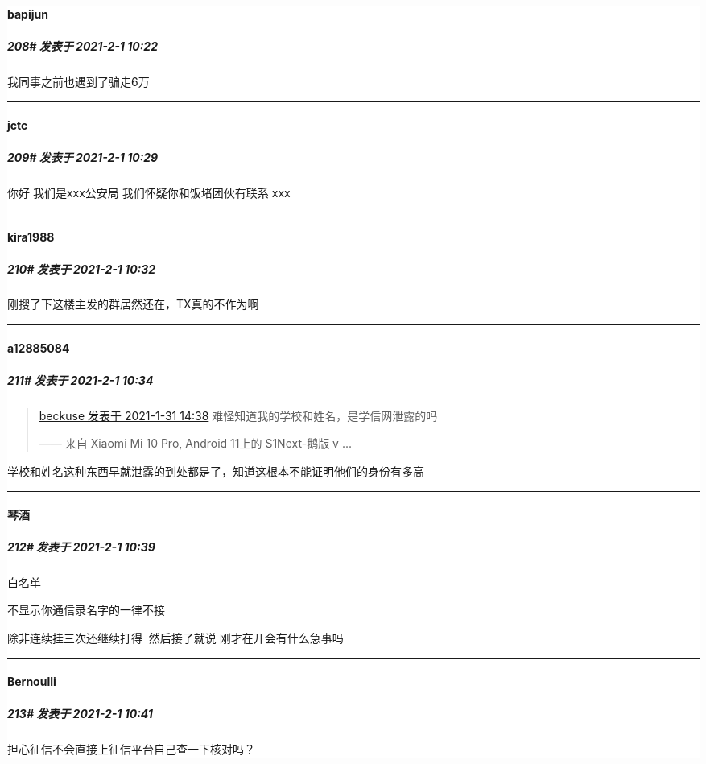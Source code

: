 ####  bapijun  
##### 208#       发表于 2021-2-1 10:22


我同事之前也遇到了骗走6万


-----

####  jctc  
##### 209#       发表于 2021-2-1 10:29


你好 我们是xxx公安局 我们怀疑你和饭堵团伙有联系 xxx


-----

####  kira1988  
##### 210#       发表于 2021-2-1 10:32


刚搜了下这楼主发的群居然还在，TX真的不作为啊


-----

####  a12885084  
##### 211#       发表于 2021-2-1 10:34


<blockquote><a href="httphttps://bbs.saraba1st.com/2b/forum.php?mod=redirect&amp;goto=findpost&amp;pid=50198026&amp;ptid=1985566" target="_blank">beckuse 发表于 2021-1-31 14:38</a>
难怪知道我的学校和姓名，是学信网泄露的吗

—— 来自 Xiaomi Mi 10 Pro, Android 11上的 S1Next-鹅版 v ...</blockquote>
学校和姓名这种东西早就泄露的到处都是了，知道这根本不能证明他们的身份有多高


-----

####  琴酒  
##### 212#       发表于 2021-2-1 10:39


白名单

不显示你通信录名字的一律不接

除非连续挂三次还继续打得  然后接了就说 刚才在开会有什么急事吗


-----

####  Bernoulli  
##### 213#       发表于 2021-2-1 10:41


担心征信不会直接上征信平台自己查一下核对吗？
